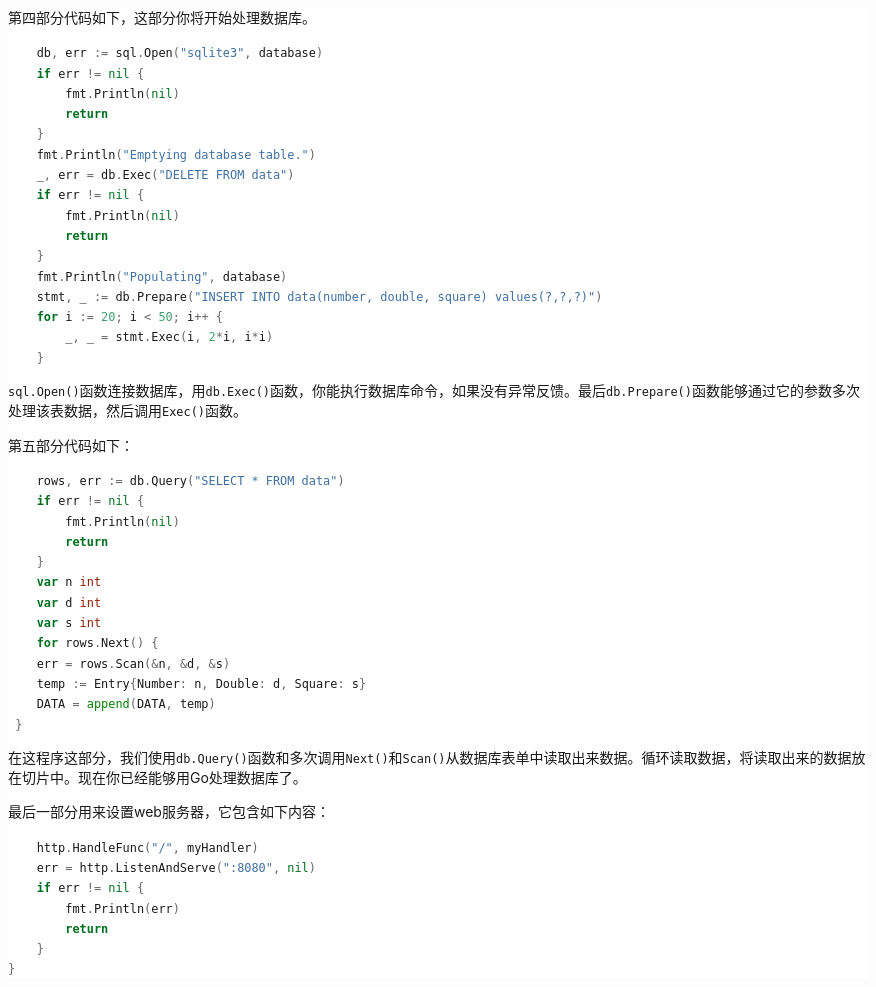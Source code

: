 第四部分代码如下，这部分你将开始处理数据库。

```go
    db, err := sql.Open("sqlite3", database)
    if err != nil {
        fmt.Println(nil)
        return
    }
    fmt.Println("Emptying database table.")
    _, err = db.Exec("DELETE FROM data")
    if err != nil {
        fmt.Println(nil)
        return
    }
    fmt.Println("Populating", database)
    stmt, _ := db.Prepare("INSERT INTO data(number, double, square) values(?,?,?)")
    for i := 20; i < 50; i++ {
        _, _ = stmt.Exec(i, 2*i, i*i)
    }
 ```

`sql.Open()`函数连接数据库，用`db.Exec()`函数，你能执行数据库命令，如果没有异常反馈。最后`db.Prepare()`函数能够通过它的参数多次处理该表数据，然后调用`Exec()`函数。

第五部分代码如下：

```go
    rows, err := db.Query("SELECT * FROM data")
    if err != nil {
        fmt.Println(nil)
        return
    }
    var n int
    var d int
    var s int
    for rows.Next() {
    err = rows.Scan(&n, &d, &s)
    temp := Entry{Number: n, Double: d, Square: s}
    DATA = append(DATA, temp)
 }
```

在这程序这部分，我们使用`db.Query()`函数和多次调用`Next()`和`Scan()`从数据库表单中读取出来数据。循环读取数据，将读取出来的数据放在切片中。现在你已经能够用Go处理数据库了。

最后一部分用来设置web服务器，它包含如下内容：

```go
    http.HandleFunc("/", myHandler)
    err = http.ListenAndServe(":8080", nil)
    if err != nil {
        fmt.Println(err)
        return
    }
}
```
